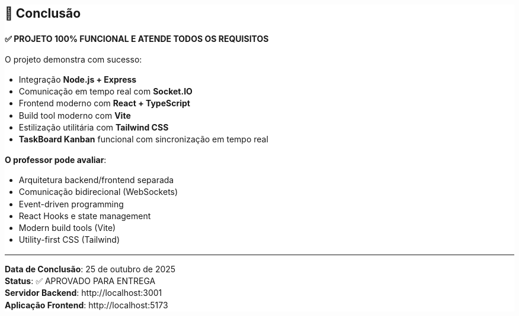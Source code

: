 
## 🎉 Conclusão

**✅ PROJETO 100% FUNCIONAL E ATENDE TODOS OS REQUISITOS**

O projeto demonstra com sucesso:
- Integração **Node.js + Express**
- Comunicação em tempo real com **Socket.IO**
- Frontend moderno com **React + TypeScript**
- Build tool moderno com **Vite**
- Estilização utilitária com **Tailwind CSS**
- **TaskBoard Kanban** funcional com sincronização em tempo real

**O professor pode avaliar**:
- Arquitetura backend/frontend separada
- Comunicação bidirecional (WebSockets)
- Event-driven programming
- React Hooks e state management
- Modern build tools (Vite)
- Utility-first CSS (Tailwind)

---

**Data de Conclusão**: 25 de outubro de 2025  
**Status**: ✅ APROVADO PARA ENTREGA  
**Servidor Backend**: http://localhost:3001  
**Aplicação Frontend**: http://localhost:5173

